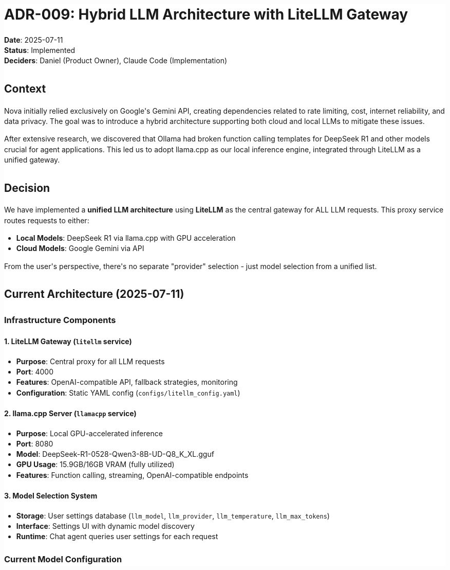 # ADR-009: Hybrid LLM Architecture with LiteLLM Gateway

**Date**: 2025-07-11  
**Status**: Implemented  
**Deciders**: Daniel (Product Owner), Claude Code (Implementation)

## Context

Nova initially relied exclusively on Google's Gemini API, creating dependencies related to rate limiting, cost, internet reliability, and data privacy. The goal was to introduce a hybrid architecture supporting both cloud and local LLMs to mitigate these issues.

After extensive research, we discovered that Ollama had broken function calling templates for DeepSeek R1 and other models crucial for agent applications. This led us to adopt llama.cpp as our local inference engine, integrated through LiteLLM as a unified gateway.

## Decision

We have implemented a **unified LLM architecture** using **LiteLLM** as the central gateway for ALL LLM requests. This proxy service routes requests to either:
- **Local Models**: DeepSeek R1 via llama.cpp with GPU acceleration
- **Cloud Models**: Google Gemini via API

From the user's perspective, there's no separate "provider" selection - just model selection from a unified list.

## Current Architecture (2025-07-11)

### Infrastructure Components

#### 1. **LiteLLM Gateway** (`litellm` service)
- **Purpose**: Central proxy for all LLM requests
- **Port**: 4000
- **Features**: OpenAI-compatible API, fallback strategies, monitoring
- **Configuration**: Static YAML config (`configs/litellm_config.yaml`)

#### 2. **llama.cpp Server** (`llamacpp` service)
- **Purpose**: Local GPU-accelerated inference
- **Port**: 8080
- **Model**: DeepSeek-R1-0528-Qwen3-8B-UD-Q8_K_XL.gguf
- **GPU Usage**: 15.9GB/16GB VRAM (fully utilized)
- **Features**: Function calling, streaming, OpenAI-compatible endpoints

#### 3. **Model Selection System**
- **Storage**: User settings database (`llm_model`, `llm_provider`, `llm_temperature`, `llm_max_tokens`)
- **Interface**: Settings UI with dynamic model discovery
- **Runtime**: Chat agent queries user settings for each request

### Current Model Configuration
